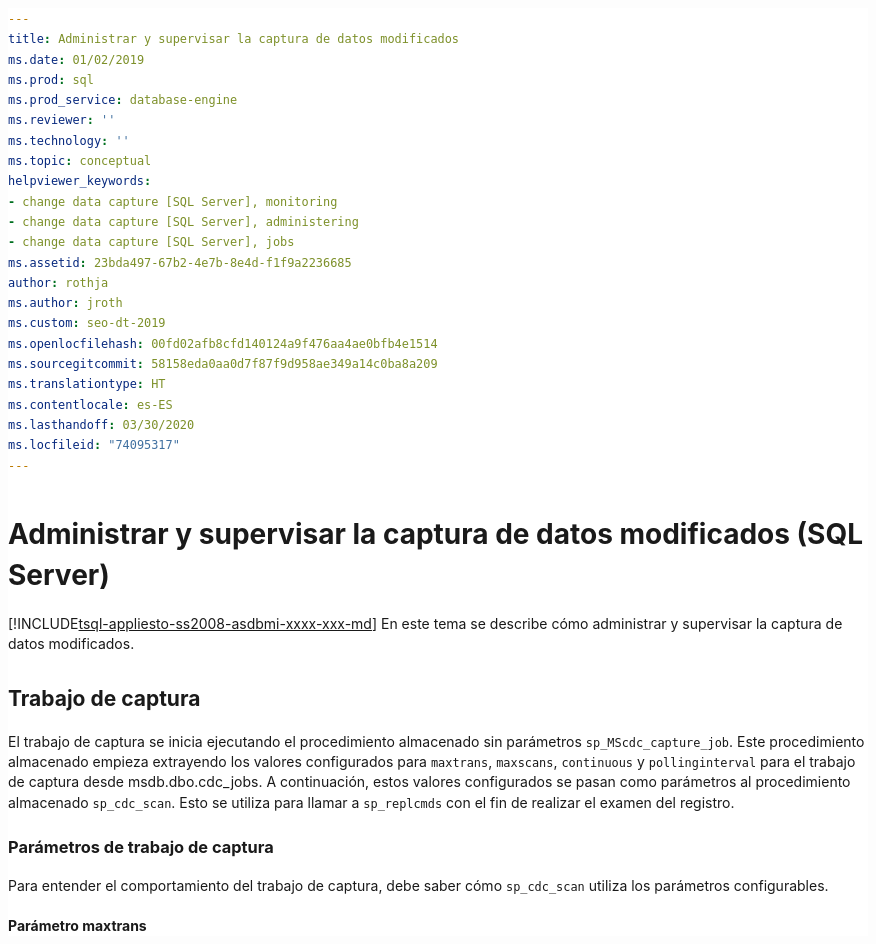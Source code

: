 ```yaml
---
title: Administrar y supervisar la captura de datos modificados
ms.date: 01/02/2019
ms.prod: sql
ms.prod_service: database-engine
ms.reviewer: ''
ms.technology: ''
ms.topic: conceptual
helpviewer_keywords:
- change data capture [SQL Server], monitoring
- change data capture [SQL Server], administering
- change data capture [SQL Server], jobs
ms.assetid: 23bda497-67b2-4e7b-8e4d-f1f9a2236685
author: rothja
ms.author: jroth
ms.custom: seo-dt-2019
ms.openlocfilehash: 00fd02afb8cfd140124a9f476aa4ae0bfb4e1514
ms.sourcegitcommit: 58158eda0aa0d7f87f9d958ae349a14c0ba8a209
ms.translationtype: HT
ms.contentlocale: es-ES
ms.lasthandoff: 03/30/2020
ms.locfileid: "74095317"
---
```

# <a name="administer-and-monitor-change-data-capture-sql-server"></a>Administrar y supervisar la captura de datos modificados (SQL Server)

[!INCLUDE[tsql-appliesto-ss2008-asdbmi-xxxx-xxx-md](../../includes/tsql-appliesto-ss2008-asdbmi-xxxx-xxx-md.md)]
  En este tema se describe cómo administrar y supervisar la captura de datos modificados.  
  
## <a name="capture-job"></a><a name="Capture"></a> Trabajo de captura

El trabajo de captura se inicia ejecutando el procedimiento almacenado sin parámetros `sp_MScdc_capture_job`. Este procedimiento almacenado empieza extrayendo los valores configurados para `maxtrans`, `maxscans`, `continuous` y `pollinginterval` para el trabajo de captura desde msdb.dbo.cdc_jobs. A continuación, estos valores configurados se pasan como parámetros al procedimiento almacenado `sp_cdc_scan`. Esto se utiliza para llamar a `sp_replcmds` con el fin de realizar el examen del registro.  
  
### <a name="capture-job-parameters"></a>Parámetros de trabajo de captura  

Para entender el comportamiento del trabajo de captura, debe saber cómo `sp_cdc_scan` utiliza los parámetros configurables.
  
#### <a name="maxtrans-parameter"></a>Parámetro maxtrans
